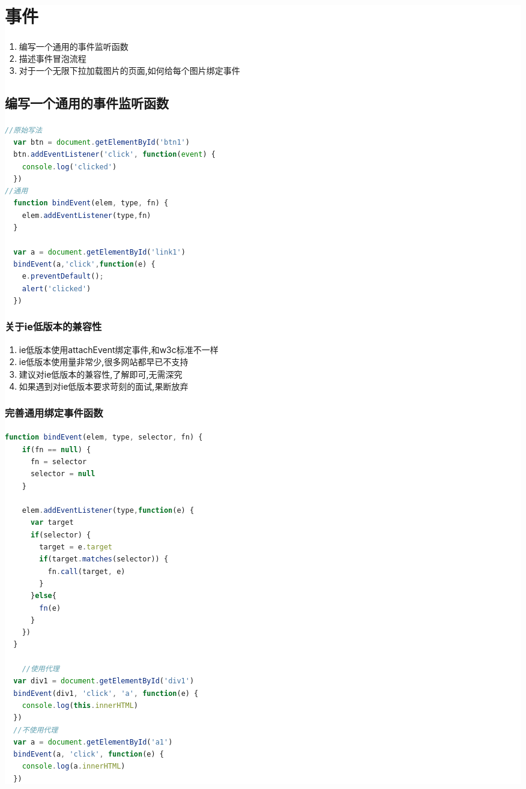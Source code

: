 # 事件
1.	编写一个通用的事件监听函数
2. 描述事件冒泡流程
3. 对于一个无限下拉加载图片的页面,如何给每个图片绑定事件

##	编写一个通用的事件监听函数
```js
//原始写法
  var btn = document.getElementById('btn1')
  btn.addEventListener('click', function(event) {
    console.log('clicked')
  })
//通用
  function bindEvent(elem, type, fn) {
    elem.addEventListener(type,fn)
  }

  var a = document.getElementById('link1')
  bindEvent(a,'click',function(e) {
    e.preventDefault();
    alert('clicked')
  })
```  

### 关于ie低版本的兼容性
1.	ie低版本使用attachEvent绑定事件,和w3c标准不一样
2. ie低版本使用量非常少,很多网站都早已不支持
3. 建议对ie低版本的兼容性,了解即可,无需深究
4. 如果遇到对ie低版本要求苛刻的面试,果断放弃

### 完善通用绑定事件函数
```js
function bindEvent(elem, type, selector, fn) {
    if(fn == null) {
      fn = selector
      selector = null
    }

    elem.addEventListener(type,function(e) {
      var target 
      if(selector) {
        target = e.target
        if(target.matches(selector)) {
          fn.call(target, e)
        }
      }else{
        fn(e)
      }
    })
  }
  
    //使用代理
  var div1 = document.getElementById('div1')
  bindEvent(div1, 'click', 'a', function(e) {
    console.log(this.innerHTML)
  })
  //不使用代理
  var a = document.getElementById('a1')
  bindEvent(a, 'click', function(e) {
    console.log(a.innerHTML)
  })
```
